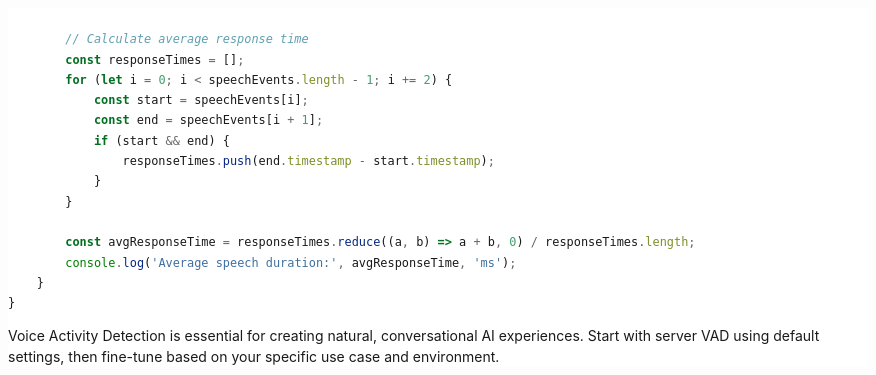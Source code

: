 ```javascript
        
        // Calculate average response time
        const responseTimes = [];
        for (let i = 0; i < speechEvents.length - 1; i += 2) {
            const start = speechEvents[i];
            const end = speechEvents[i + 1];
            if (start && end) {
                responseTimes.push(end.timestamp - start.timestamp);
            }
        }
        
        const avgResponseTime = responseTimes.reduce((a, b) => a + b, 0) / responseTimes.length;
        console.log('Average speech duration:', avgResponseTime, 'ms');
    }
}
```

Voice Activity Detection is essential for creating natural, conversational AI experiences. Start with server VAD using default settings, then fine-tune based on your specific use case and environment.
